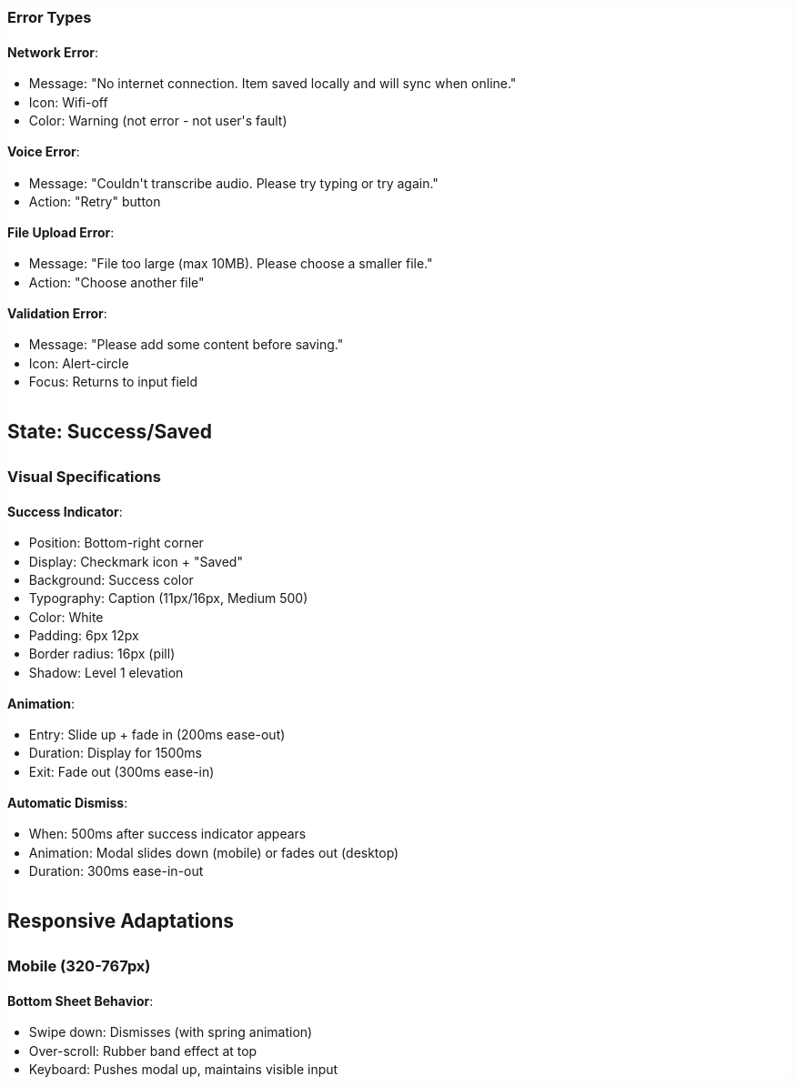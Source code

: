 ### Error Types

**Network Error**:
- Message: "No internet connection. Item saved locally and will sync when online."
- Icon: Wifi-off
- Color: Warning (not error - not user's fault)

**Voice Error**:
- Message: "Couldn't transcribe audio. Please try typing or try again."
- Action: "Retry" button

**File Upload Error**:
- Message: "File too large (max 10MB). Please choose a smaller file."
- Action: "Choose another file"

**Validation Error**:
- Message: "Please add some content before saving."
- Icon: Alert-circle
- Focus: Returns to input field

## State: Success/Saved

### Visual Specifications

**Success Indicator**:
- Position: Bottom-right corner
- Display: Checkmark icon + "Saved"
- Background: Success color
- Typography: Caption (11px/16px, Medium 500)
- Color: White
- Padding: 6px 12px
- Border radius: 16px (pill)
- Shadow: Level 1 elevation

**Animation**:
- Entry: Slide up + fade in (200ms ease-out)
- Duration: Display for 1500ms
- Exit: Fade out (300ms ease-in)

**Automatic Dismiss**:
- When: 500ms after success indicator appears
- Animation: Modal slides down (mobile) or fades out (desktop)
- Duration: 300ms ease-in-out

## Responsive Adaptations

### Mobile (320-767px)

**Bottom Sheet Behavior**:
- Swipe down: Dismisses (with spring animation)
- Over-scroll: Rubber band effect at top
- Keyboard: Pushes modal up, maintains visible input
